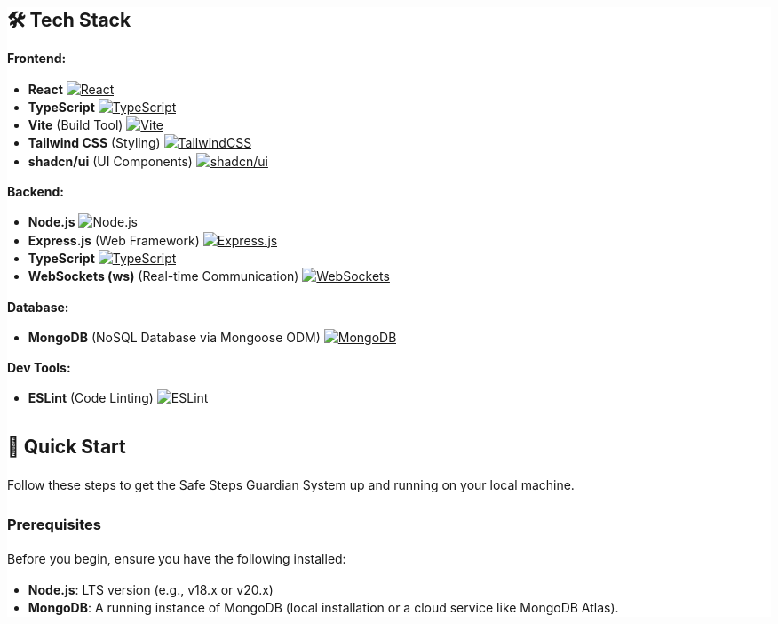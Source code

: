 
## 🛠️ Tech Stack

**Frontend:**
-   **React**
    [![React](https://img.shields.io/badge/react-%2320232a.svg?style=for-the-badge&logo=react&logoColor=%2361DAFB)](https://react.dev/)
-   **TypeScript**
    [![TypeScript](https://img.shields.io/badge/typescript-%23007ACC.svg?style=for-the-badge&logo=typescript&logoColor=white)](https://www.typescriptlang.org/)
-   **Vite** (Build Tool)
    [![Vite](https://img.shields.io/badge/vite-%23646CFF.svg?style=for-the-badge&logo=vite&logoColor=white)](https://vitejs.dev/)
-   **Tailwind CSS** (Styling)
    [![TailwindCSS](https://img.shields.io/badge/tailwindcss-%2338B2AC.svg?style=for-the-badge&logo=tailwind-css&logoColor=white)](https://tailwindcss.com/)
-   **shadcn/ui** (UI Components)
    [![shadcn/ui](https://img.shields.io/badge/shadcn%2Fui-black?style=for-the-badge&logo=vercel&logoColor=white)](https://ui.shadcn.com/)

**Backend:**
-   **Node.js**
    [![Node.js](https://img.shields.io/badge/node.js-6DA55F?style=for-the-badge&logo=node.js&logoColor=white)](https://nodejs.org/)
-   **Express.js** (Web Framework)
    [![Express.js](https://img.shields.io/badge/express.js-%23404D59.svg?style=for-the-badge&logo=express&logoColor=%2361DAFB)](https://expressjs.com/)
-   **TypeScript**
    [![TypeScript](https://img.shields.io/badge/typescript-%23007ACC.svg?style=for-the-badge&logo=typescript&logoColor=white)](https://www.typescriptlang.org/)
-   **WebSockets (ws)** (Real-time Communication)
    [![WebSockets](https://img.shields.io/badge/WebSockets-101010?style=for-the-badge&logo=websocket&logoColor=white)](https://www.npmjs.com/package/ws)

**Database:**
-   **MongoDB** (NoSQL Database via Mongoose ODM)
    [![MongoDB](https://img.shields.io/badge/MongoDB-%2347A248.svg?style=for-the-badge&logo=mongodb&logoColor=white)](https://www.mongodb.com/)

**Dev Tools:**
-   **ESLint** (Code Linting)
    [![ESLint](https://img.shields.io/badge/eslint-%234B32C3.svg?style=for-the-badge&logo=eslint&logoColor=white)](https://eslint.org/)

## 🚀 Quick Start

Follow these steps to get the Safe Steps Guardian System up and running on your local machine.

### Prerequisites
Before you begin, ensure you have the following installed:
-   **Node.js**: [LTS version](https://nodejs.org/en/download/) (e.g., v18.x or v20.x)
-   **MongoDB**: A running instance of MongoDB (local installation or a cloud service like MongoDB Atlas).
